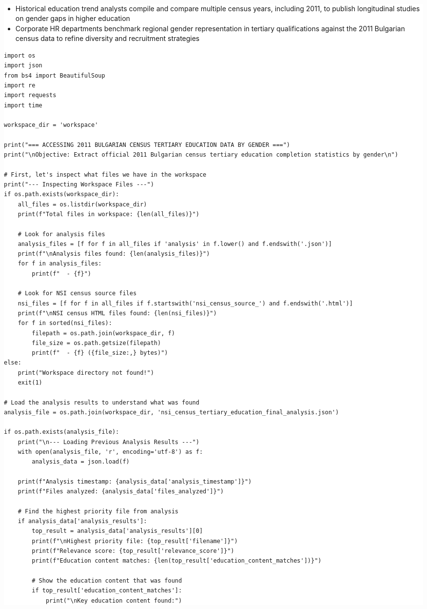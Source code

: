 - Historical education trend analysts compile and compare multiple census years, including 2011, to publish longitudinal studies on gender gaps in higher education
- Corporate HR departments benchmark regional gender representation in tertiary qualifications against the 2011 Bulgarian census data to refine diversity and recruitment strategies

```
import os
import json
from bs4 import BeautifulSoup
import re
import requests
import time

workspace_dir = 'workspace'

print("=== ACCESSING 2011 BULGARIAN CENSUS TERTIARY EDUCATION DATA BY GENDER ===")
print("\nObjective: Extract official 2011 Bulgarian census tertiary education completion statistics by gender\n")

# First, let's inspect what files we have in the workspace
print("--- Inspecting Workspace Files ---")
if os.path.exists(workspace_dir):
    all_files = os.listdir(workspace_dir)
    print(f"Total files in workspace: {len(all_files)}")
    
    # Look for analysis files
    analysis_files = [f for f in all_files if 'analysis' in f.lower() and f.endswith('.json')]
    print(f"\nAnalysis files found: {len(analysis_files)}")
    for f in analysis_files:
        print(f"  - {f}")
    
    # Look for NSI census source files
    nsi_files = [f for f in all_files if f.startswith('nsi_census_source_') and f.endswith('.html')]
    print(f"\nNSI census HTML files found: {len(nsi_files)}")
    for f in sorted(nsi_files):
        filepath = os.path.join(workspace_dir, f)
        file_size = os.path.getsize(filepath)
        print(f"  - {f} ({file_size:,} bytes)")
else:
    print("Workspace directory not found!")
    exit(1)

# Load the analysis results to understand what was found
analysis_file = os.path.join(workspace_dir, 'nsi_census_tertiary_education_final_analysis.json')

if os.path.exists(analysis_file):
    print("\n--- Loading Previous Analysis Results ---")
    with open(analysis_file, 'r', encoding='utf-8') as f:
        analysis_data = json.load(f)
    
    print(f"Analysis timestamp: {analysis_data['analysis_timestamp']}")
    print(f"Files analyzed: {analysis_data['files_analyzed']}")
    
    # Find the highest priority file from analysis
    if analysis_data['analysis_results']:
        top_result = analysis_data['analysis_results'][0]
        print(f"\nHighest priority file: {top_result['filename']}")
        print(f"Relevance score: {top_result['relevance_score']}")
        print(f"Education content matches: {len(top_result['education_content_matches'])}")
        
        # Show the education content that was found
        if top_result['education_content_matches']:
            print("\nKey education content found:")
```